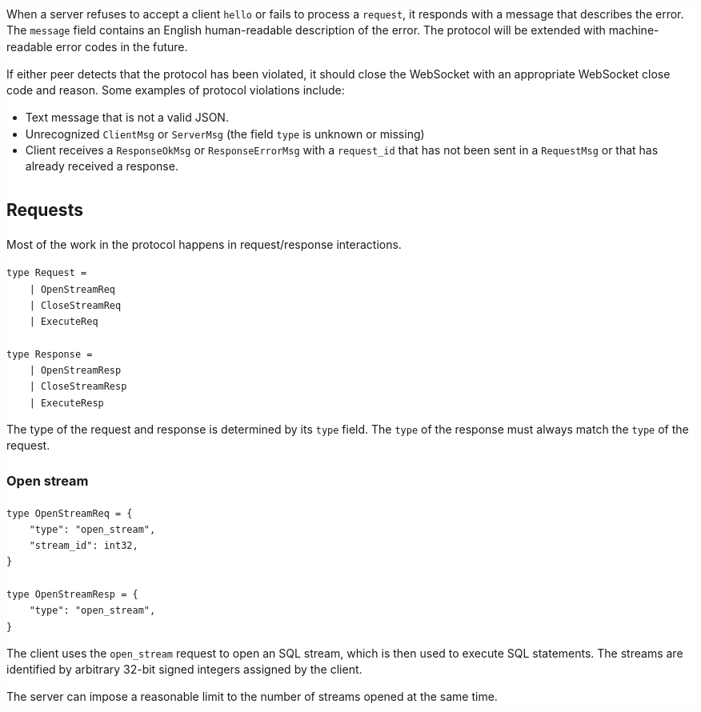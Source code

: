When a server refuses to accept a client `hello` or fails to process a
`request`, it responds with a message that describes the error. The `message`
field contains an English human-readable description of the error. The protocol
will be extended with machine-readable error codes in the future.

If either peer detects that the protocol has been violated, it should close the
WebSocket with an appropriate WebSocket close code and reason. Some examples of
protocol violations include:

- Text message that is not a valid JSON.
- Unrecognized `ClientMsg` or `ServerMsg` (the field `type` is unknown or
missing)
- Client receives a `ResponseOkMsg` or `ResponseErrorMsg` with a `request_id`
that has not been sent in a `RequestMsg` or that has already received a
response.

## Requests

Most of the work in the protocol happens in request/response interactions.

```
type Request =
    | OpenStreamReq
    | CloseStreamReq
    | ExecuteReq

type Response =
    | OpenStreamResp
    | CloseStreamResp
    | ExecuteResp
```

The type of the request and response is determined by its `type` field. The
`type` of the response must always match the `type` of the request.

### Open stream

```
type OpenStreamReq = {
    "type": "open_stream",
    "stream_id": int32,
}

type OpenStreamResp = {
    "type": "open_stream",
}
```

The client uses the `open_stream` request to open an SQL stream, which is then
used to execute SQL statements. The streams are identified by arbitrary 32-bit
signed integers assigned by the client.

The server can impose a reasonable limit to the number of streams opened at the
same time.
